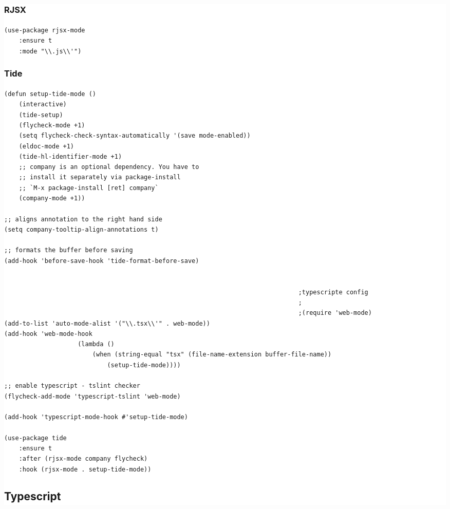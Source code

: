
<a id="orgd3a9031"></a>

### RJSX

    (use-package rjsx-mode
    	:ensure t
    	:mode "\\.js\\'")


<a id="orga89fdff"></a>

### Tide

    (defun setup-tide-mode ()
    	(interactive)
    	(tide-setup)
    	(flycheck-mode +1)
    	(setq flycheck-check-syntax-automatically '(save mode-enabled))
    	(eldoc-mode +1)
    	(tide-hl-identifier-mode +1)
    	;; company is an optional dependency. You have to
    	;; install it separately via package-install
    	;; `M-x package-install [ret] company`
    	(company-mode +1))
    
    ;; aligns annotation to the right hand side
    (setq company-tooltip-align-annotations t)
    
    ;; formats the buffer before saving
    (add-hook 'before-save-hook 'tide-format-before-save)
    
    
    																				;typescripte config
    																				;
    																				;(require 'web-mode)
    (add-to-list 'auto-mode-alist '("\\.tsx\\'" . web-mode))
    (add-hook 'web-mode-hook
    					(lambda ()
    						(when (string-equal "tsx" (file-name-extension buffer-file-name))
    							(setup-tide-mode))))
    
    ;; enable typescript - tslint checker
    (flycheck-add-mode 'typescript-tslint 'web-mode)
    
    (add-hook 'typescript-mode-hook #'setup-tide-mode)
    
    (use-package tide
    	:ensure t
    	:after (rjsx-mode company flycheck)
    	:hook (rjsx-mode . setup-tide-mode))


<a id="orgddc4364"></a>

## Typescript
